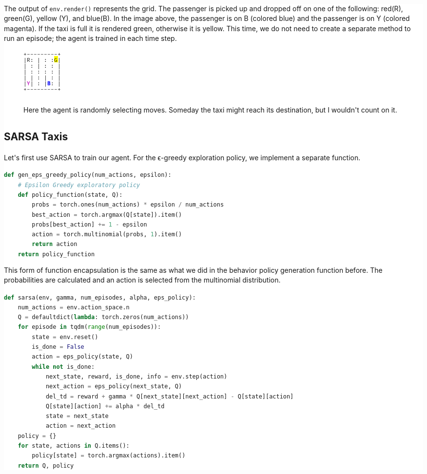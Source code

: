 The output of `env.render()` represents the grid. The passenger is picked up and dropped off on one of the following: red(R), green(G), yellow (Y), and blue(B). In the image above, the passenger is on B (colored blue) and the passenger is on Y (colored magenta). If the taxi is full it is rendered green, otherwise it is yellow. This time, we do not need to create a separate method to run an episode; the agent is trained in each time step.

<figure>
    <img src="https://raw.githubusercontent.com/shirsho-12/shirsho-12.github.io/master/src/assets/img/rl/taxi_base.gif" desc="A random Taxi-v3 simulation" class="center">
    <figcaption>Here the agent is randomly selecting moves. Someday the taxi might reach its destination, but I wouldn't count on it.</figcaption>
</figure>

## SARSA Taxis

Let's first use SARSA to train our agent. For the ϵ-greedy exploration policy, we implement a separate function.

```py
def gen_eps_greedy_policy(num_actions, epsilon):
    # Epsilon Greedy exploratory policy
    def policy_function(state, Q):
        probs = torch.ones(num_actions) * epsilon / num_actions
        best_action = torch.argmax(Q[state]).item()
        probs[best_action] += 1 - epsilon
        action = torch.multinomial(probs, 1).item()
        return action
    return policy_function
```

This form of function encapsulation is the same as what we did in the behavior policy generation function before. The probabilities are calculated and an action is selected from the multinomial distribution.

```py
def sarsa(env, gamma, num_episodes, alpha, eps_policy):
    num_actions = env.action_space.n
    Q = defaultdict(lambda: torch.zeros(num_actions))
    for episode in tqdm(range(num_episodes)):
        state = env.reset()
        is_done = False
        action = eps_policy(state, Q)
        while not is_done:
            next_state, reward, is_done, info = env.step(action)
            next_action = eps_policy(next_state, Q)
            del_td = reward + gamma * Q[next_state][next_action] - Q[state][action]
            Q[state][action] += alpha * del_td
            state = next_state
            action = next_action
    policy = {}
    for state, actions in Q.items():
        policy[state] = torch.argmax(actions).item()
    return Q, policy
```
